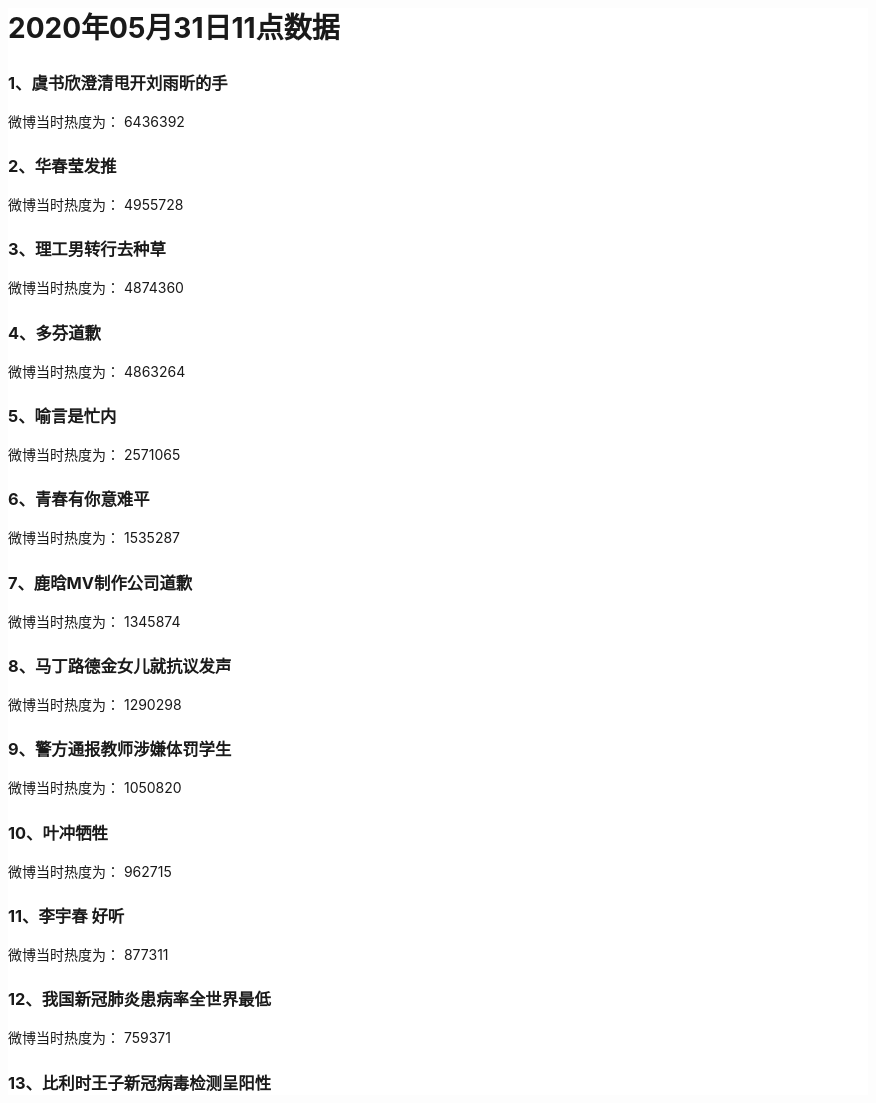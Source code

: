 #  2020年05月31日11点数据

### 1、虞书欣澄清甩开刘雨昕的手

微博当时热度为： 6436392

### 2、华春莹发推

微博当时热度为： 4955728

### 3、理工男转行去种草

微博当时热度为： 4874360

### 4、多芬道歉

微博当时热度为： 4863264

### 5、喻言是忙内

微博当时热度为： 2571065

### 6、青春有你意难平

微博当时热度为： 1535287

### 7、鹿晗MV制作公司道歉

微博当时热度为： 1345874

### 8、马丁路德金女儿就抗议发声

微博当时热度为： 1290298

### 9、警方通报教师涉嫌体罚学生

微博当时热度为： 1050820

### 10、叶冲牺牲

微博当时热度为： 962715

### 11、李宇春 好听

微博当时热度为： 877311

### 12、我国新冠肺炎患病率全世界最低

微博当时热度为： 759371

### 13、比利时王子新冠病毒检测呈阳性
